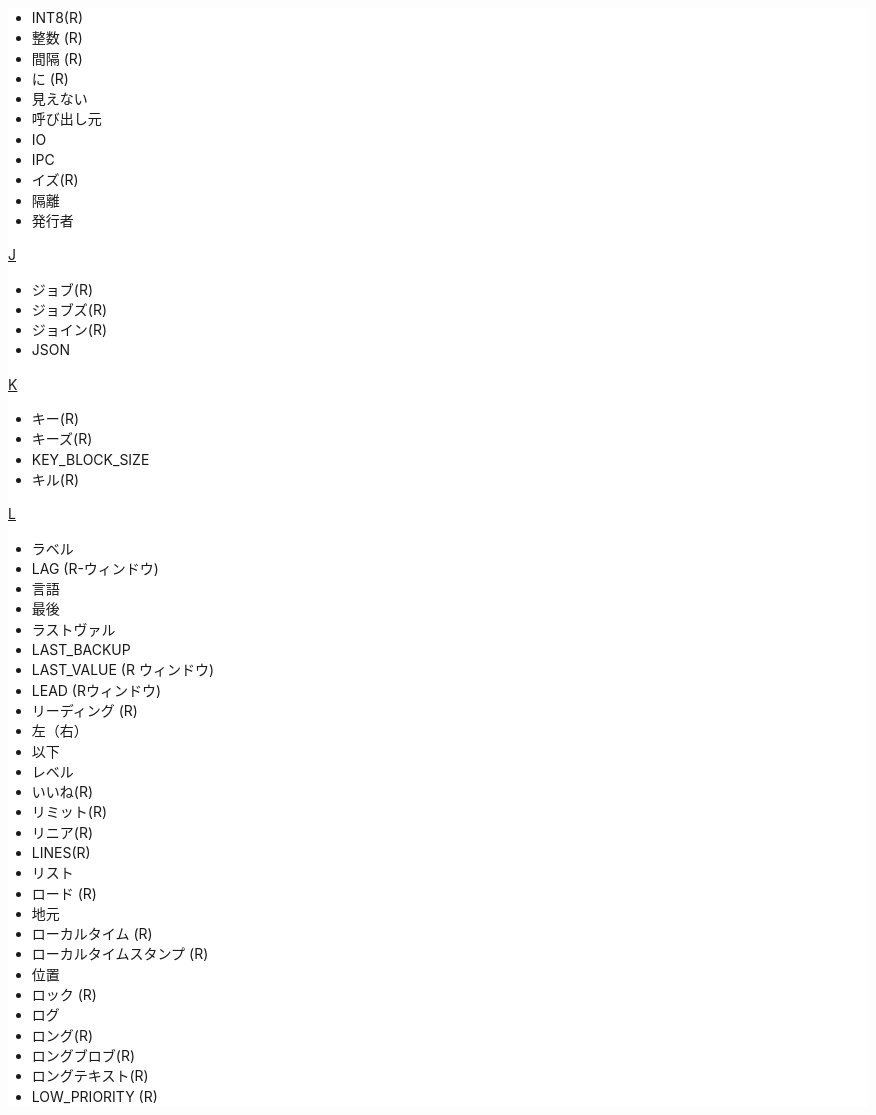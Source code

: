 -   INT8(R)
-   整数 (R)
-   間隔 (R)
-   に (R)
-   見えない
-   呼び出し元
-   IO
-   IPC
-   イズ(R)
-   隔離
-   発行者

<a id="J" class="letter" href="#J">J</a>

-   ジョブ(R)
-   ジョブズ(R)
-   ジョイン(R)
-   JSON

<a id="K" class="letter" href="#K">K</a>

-   キー(R)
-   キーズ(R)
-   KEY_BLOCK_SIZE
-   キル(R)

<a id="L" class="letter" href="#L">L</a>

-   ラベル
-   LAG (R-ウィンドウ)
-   言語
-   最後
-   ラストヴァル
-   LAST_BACKUP
-   LAST_VALUE (R ウィンドウ)
-   LEAD (Rウィンドウ)
-   リーディング (R)
-   左（右）
-   以下
-   レベル
-   いいね(R)
-   リミット(R)
-   リニア(R)
-   LINES(R)
-   リスト
-   ロード (R)
-   地元
-   ローカルタイム (R)
-   ローカルタイムスタンプ (R)
-   位置
-   ロック (R)
-   ログ
-   ロング(R)
-   ロングブロブ(R)
-   ロングテキスト(R)
-   LOW_PRIORITY (R)
